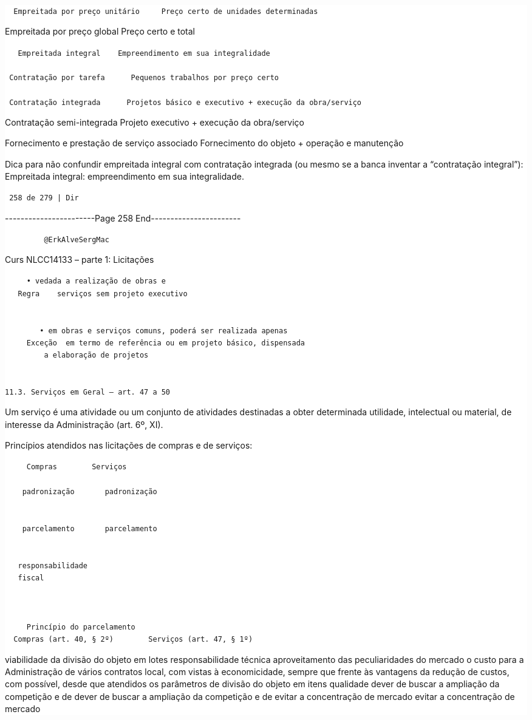       Empreitada por preço unitário     Preço certo de unidades determinadas

  Empreitada por preço global       Preço certo e total

       Empreitada integral    Empreendimento em sua integralidade

     Contratação por tarefa      Pequenos trabalhos por preço certo

     Contratação integrada      Projetos básico e executivo + execução da obra/serviço

  Contratação semi-integrada    Projeto executivo + execução da obra/serviço

   Fornecimento e prestação de serviço associado Fornecimento do objeto + operação e manutenção

Dica para não confundir empreitada integral com contratação integrada (ou mesmo se a banca inventar a
“contratação integral”): Empreitada integral: empreendimento em sua integralidade.



     258 de 279 | Dir
-----------------------Page 258 End-----------------------

             @ErkAlveSergMac
 Curs       NLCC14133 – parte 1: Licitações



         • vedada a realização de obras e
       Regra    serviços sem projeto executivo


            • em obras e serviços comuns, poderá ser realizada apenas
         Exceção  em termo de referência ou em projeto básico, dispensada
             a elaboração de projetos


    11.3. Serviços em Geral – art. 47 a 50

Um serviço é uma atividade ou um conjunto de atividades destinadas a obter determinada utilidade, intelectual
ou material, de interesse da Administração (art. 6º, XI).

Princípios atendidos nas licitações de compras e de serviços:


         Compras        Serviços

        padronização       padronização


        parcelamento       parcelamento


       responsabilidade
       fiscal



         Princípio do parcelamento
      Compras (art. 40, § 2º)        Serviços (art. 47, § 1º)
   viabilidade da divisão do objeto em lotes        responsabilidade técnica
     aproveitamento das peculiaridades do mercado
          o custo para a Administração de vários contratos
     local, com vistas à economicidade, sempre que
           frente às vantagens da redução de custos, com
     possível, desde que atendidos os parâmetros de
            divisão do objeto em itens
     qualidade
    dever de buscar a ampliação da competição e de     dever de buscar a ampliação da competição e de
      evitar a concentração de mercado    evitar a concentração de mercado
